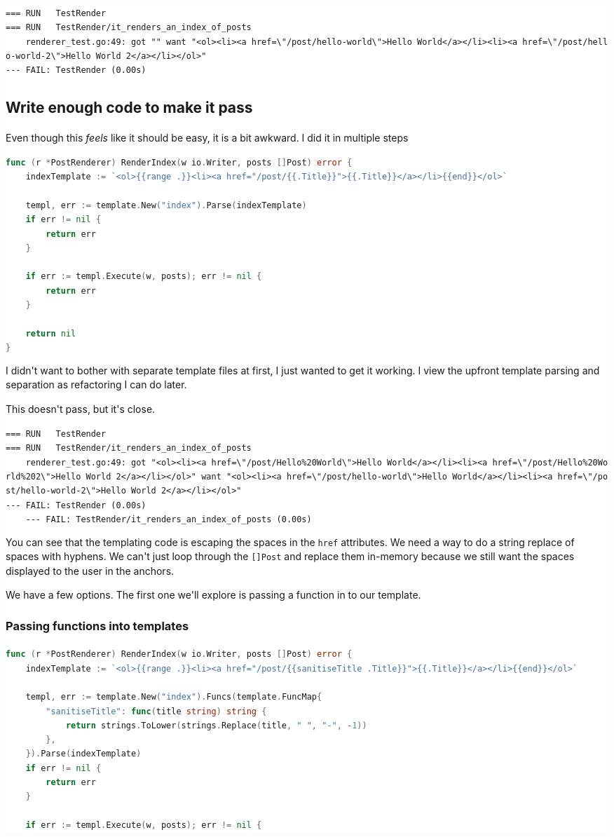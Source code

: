 ```
=== RUN   TestRender
=== RUN   TestRender/it_renders_an_index_of_posts
    renderer_test.go:49: got "" want "<ol><li><a href=\"/post/hello-world\">Hello World</a></li><li><a href=\"/post/hello-world-2\">Hello World 2</a></li></ol>"
--- FAIL: TestRender (0.00s)
```

## Write enough code to make it pass

Even though this _feels_ like it should be easy, it is a bit awkward. I did it in multiple steps

```go
func (r *PostRenderer) RenderIndex(w io.Writer, posts []Post) error {
	indexTemplate := `<ol>{{range .}}<li><a href="/post/{{.Title}}">{{.Title}}</a></li>{{end}}</ol>`

	templ, err := template.New("index").Parse(indexTemplate)
	if err != nil {
		return err
	}

	if err := templ.Execute(w, posts); err != nil {
		return err
	}

	return nil
}
```

I didn't want to bother with separate template files at first, I just wanted to get it working. I view the upfront template parsing and separation as refactoring I can do later. 

This doesn't pass, but it's close.

```
=== RUN   TestRender
=== RUN   TestRender/it_renders_an_index_of_posts
    renderer_test.go:49: got "<ol><li><a href=\"/post/Hello%20World\">Hello World</a></li><li><a href=\"/post/Hello%20World%202\">Hello World 2</a></li></ol>" want "<ol><li><a href=\"/post/hello-world\">Hello World</a></li><li><a href=\"/post/hello-world-2\">Hello World 2</a></li></ol>"
--- FAIL: TestRender (0.00s)
    --- FAIL: TestRender/it_renders_an_index_of_posts (0.00s)
```

You can see that the templating code is escaping the spaces in the `href` attributes. We need a way to do a string replace of spaces with hyphens. We can't just loop through the `[]Post` and replace them in-memory because we still want the spaces displayed to the user in the anchors. 

We have a few options. The first one we'll explore is passing a function in to our template. 

### Passing functions into templates 

```go
func (r *PostRenderer) RenderIndex(w io.Writer, posts []Post) error {
	indexTemplate := `<ol>{{range .}}<li><a href="/post/{{sanitiseTitle .Title}}">{{.Title}}</a></li>{{end}}</ol>`

	templ, err := template.New("index").Funcs(template.FuncMap{
		"sanitiseTitle": func(title string) string {
			return strings.ToLower(strings.Replace(title, " ", "-", -1))
		},
	}).Parse(indexTemplate)
	if err != nil {
		return err
	}

	if err := templ.Execute(w, posts); err != nil {
```